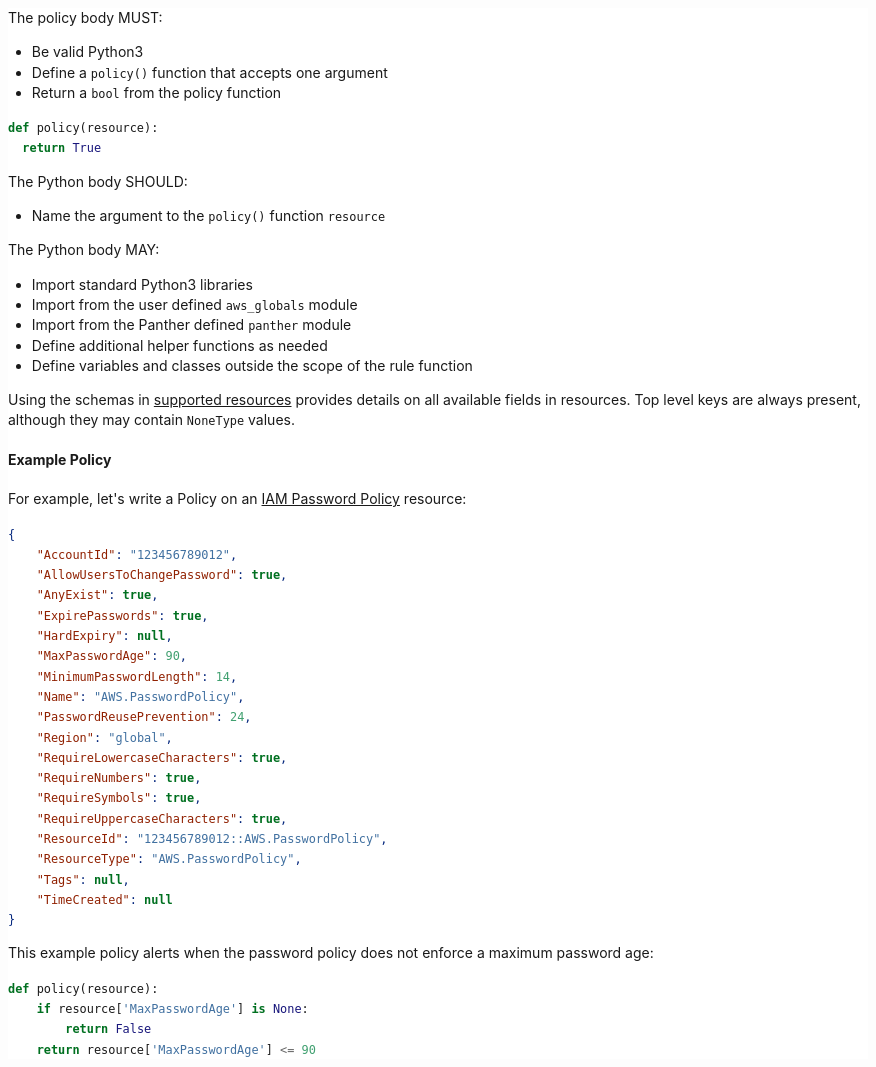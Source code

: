 The policy body MUST:
* Be valid Python3
* Define a `policy()` function that accepts one argument
* Return a `bool` from the policy function

```python
def policy(resource):
  return True
```

The Python body SHOULD:
* Name the argument to the `policy()` function `resource`

The Python body MAY:
* Import standard Python3 libraries
* Import from the user defined `aws_globals` module
* Import from the Panther defined `panther` module
* Define additional helper functions as needed
* Define variables and classes outside the scope of the rule function

Using the schemas in [supported resources](../resources) provides details on all available fields in resources. Top level keys are always present, although they may contain `NoneType` values.

#### Example Policy

For example, let's write a Policy on an [IAM Password Policy](../resources/aws/password-policy.md) resource:

```json
{
    "AccountId": "123456789012",
    "AllowUsersToChangePassword": true,
    "AnyExist": true,
    "ExpirePasswords": true,
    "HardExpiry": null,
    "MaxPasswordAge": 90,
    "MinimumPasswordLength": 14,
    "Name": "AWS.PasswordPolicy",
    "PasswordReusePrevention": 24,
    "Region": "global",
    "RequireLowercaseCharacters": true,
    "RequireNumbers": true,
    "RequireSymbols": true,
    "RequireUppercaseCharacters": true,
    "ResourceId": "123456789012::AWS.PasswordPolicy",
    "ResourceType": "AWS.PasswordPolicy",
    "Tags": null,
    "TimeCreated": null
}
```

This example policy alerts when the password policy does not enforce a maximum password age:

```python
def policy(resource):
    if resource['MaxPasswordAge'] is None:
        return False
    return resource['MaxPasswordAge'] <= 90
```
